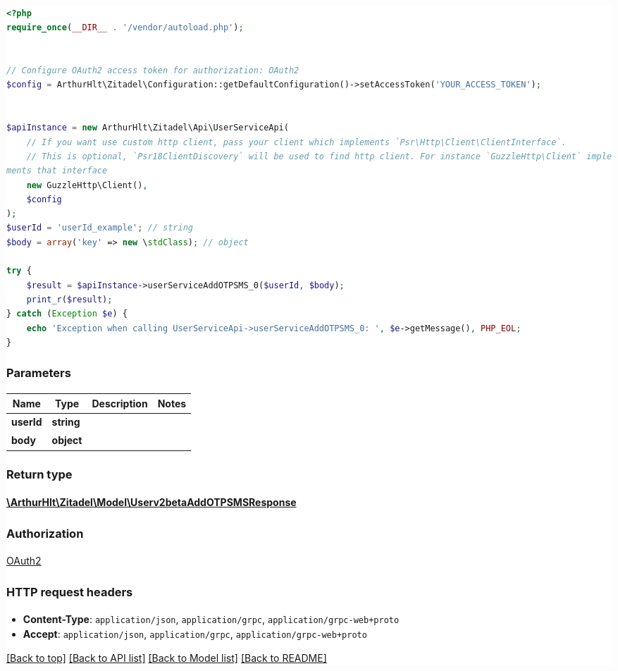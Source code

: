 ```php
<?php
require_once(__DIR__ . '/vendor/autoload.php');


// Configure OAuth2 access token for authorization: OAuth2
$config = ArthurHlt\Zitadel\Configuration::getDefaultConfiguration()->setAccessToken('YOUR_ACCESS_TOKEN');


$apiInstance = new ArthurHlt\Zitadel\Api\UserServiceApi(
    // If you want use custom http client, pass your client which implements `Psr\Http\Client\ClientInterface`.
    // This is optional, `Psr18ClientDiscovery` will be used to find http client. For instance `GuzzleHttp\Client` implements that interface
    new GuzzleHttp\Client(),
    $config
);
$userId = 'userId_example'; // string
$body = array('key' => new \stdClass); // object

try {
    $result = $apiInstance->userServiceAddOTPSMS_0($userId, $body);
    print_r($result);
} catch (Exception $e) {
    echo 'Exception when calling UserServiceApi->userServiceAddOTPSMS_0: ', $e->getMessage(), PHP_EOL;
}
```

### Parameters

Name | Type | Description  | Notes
------------- | ------------- | ------------- | -------------
 **userId** | **string**|  |
 **body** | **object**|  |

### Return type

[**\ArthurHlt\Zitadel\Model\Userv2betaAddOTPSMSResponse**](../Model/Userv2betaAddOTPSMSResponse.md)

### Authorization

[OAuth2](../../README.md#OAuth2)

### HTTP request headers

- **Content-Type**: `application/json`, `application/grpc`, `application/grpc-web+proto`
- **Accept**: `application/json`, `application/grpc`, `application/grpc-web+proto`

[[Back to top]](#) [[Back to API list]](../../README.md#endpoints)
[[Back to Model list]](../../README.md#models)
[[Back to README]](../../README.md)
